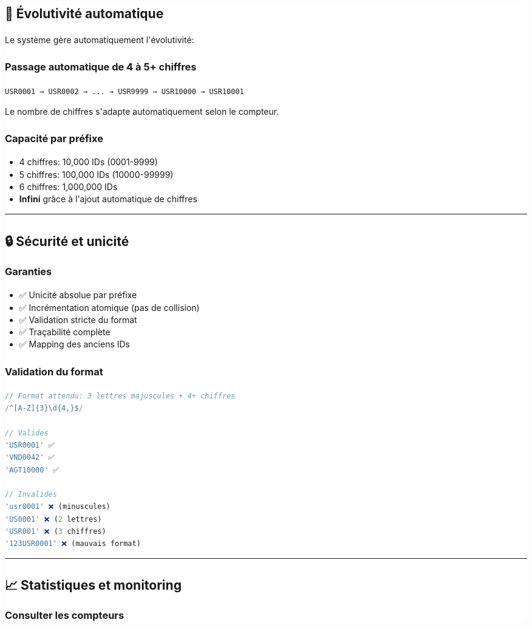 
## 🔧 Évolutivité automatique

Le système gère automatiquement l'évolutivité:

### **Passage automatique de 4 à 5+ chiffres**
```
USR0001 → USR0002 → ... → USR9999 → USR10000 → USR10001
```

Le nombre de chiffres s'adapte automatiquement selon le compteur.

### **Capacité par préfixe**
- 4 chiffres: 10,000 IDs (0001-9999)
- 5 chiffres: 100,000 IDs (10000-99999)
- 6 chiffres: 1,000,000 IDs
- **Infini** grâce à l'ajout automatique de chiffres

---

## 🔒 Sécurité et unicité

### **Garanties**
- ✅ Unicité absolue par préfixe
- ✅ Incrémentation atomique (pas de collision)
- ✅ Validation stricte du format
- ✅ Traçabilité complète
- ✅ Mapping des anciens IDs

### **Validation du format**
```typescript
// Format attendu: 3 lettres majuscules + 4+ chiffres
/^[A-Z]{3}\d{4,}$/

// Valides
'USR0001' ✅
'VND0042' ✅
'AGT10000' ✅

// Invalides
'usr0001' ❌ (minuscules)
'US0001' ❌ (2 lettres)
'USR001' ❌ (3 chiffres)
'123USR0001' ❌ (mauvais format)
```

---

## 📈 Statistiques et monitoring

### **Consulter les compteurs**
